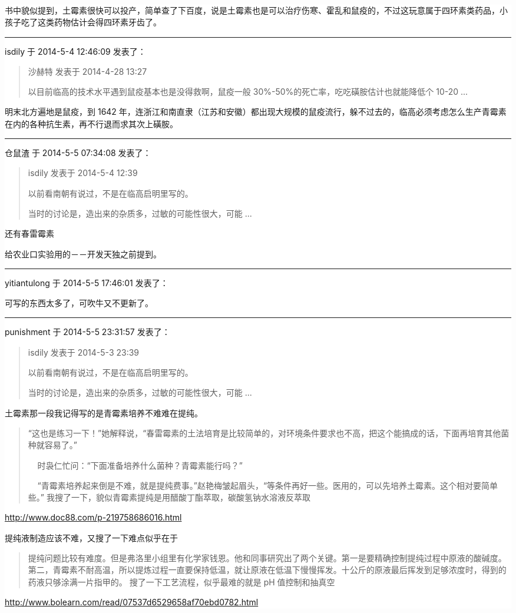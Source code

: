 书中貌似提到，土霉素很快可以投产，简单查了下百度，说是土霉素也是可以治疗伤寒、霍乱和鼠疫的，不过这玩意属于四环素类药品，小孩子吃了这类药物估计会得四环素牙齿了。

---

isdily 于 2014-5-4 12:46:09 发表了：

> 沙赫特 发表于 2014-4-28 13:27
>
> 以目前临高的技术水平遇到鼠疫基本也是没得救啊，鼠疫一般 30%-50%的死亡率，吃吃磺胺估计也就能降低个 10-20 ...

明末北方遍地是鼠疫，到 1642 年，连浙江和南直隶（江苏和安徽）都出现大规模的鼠疫流行，躲不过去的，临高必须考虑怎么生产青霉素在内的各种抗生素，再不行退而求其次上磺胺。

---

仓鼠渣 于 2014-5-5 07:34:08 发表了：

> isdily 发表于 2014-5-4 12:39
>
> 以前看南朝有说过，不是在临高启明里写的。
>
> 当时的讨论是，造出来的杂质多，过敏的可能性很大，可能 ...

还有春雷霉素

给农业口实验用的－－开发天独之前提到。

---

yitiantulong 于 2014-5-5 17:46:01 发表了：

可写的东西太多了，可吹牛又不更新了。

---

punishment 于 2014-5-5 23:31:57 发表了：

> isdily 发表于 2014-5-3 23:39
>
> 以前看南朝有说过，不是在临高启明里写的。
>
> 当时的讨论是，造出来的杂质多，过敏的可能性很大，可能 ...

土霉素那一段我记得写的是青霉素培养不难难在提纯。

> “这也是练习一下！”她解释说，“春雷霉素的土法培育是比较简单的，对环境条件要求也不高，把这个能搞成的话，下面再培育其他菌种就容易了。”
>
> &nbsp; &nbsp; 时袅仁忙问：“下面准备培养什么菌种？青霉素能行吗？”
>
> &nbsp; &nbsp; “青霉素培养起来倒是不难，就是提纯费事。”赵艳梅皱起眉头，“等条件再好一些。医用的，可以先培养土霉素。这个相对要简单些。”
> 我搜了一下，貌似青霉素提纯是用醋酸丁酯萃取，碳酸氢钠水溶液反萃取

http://www.doc88.com/p-219758686016.html

提纯液制造应该不难，又搜了一下难点似乎在于

> 提纯问题比较有难度。但是弗洛里小组里有化学家钱恩。他和同事研究出了两个关键。第一是要精确控制提纯过程中原液的酸碱度。第二，青霉素不耐高温，所以提炼过程一直要保持低温，就让原液在低温下慢慢挥发。十公斤的原液最后挥发到足够浓度时，得到的药液只够涂满一片指甲的。
> 搜了一下工艺流程，似乎最难的就是 pH 值控制和抽真空

http://www.bolearn.com/read/07537d6529658af70ebd0782.html
